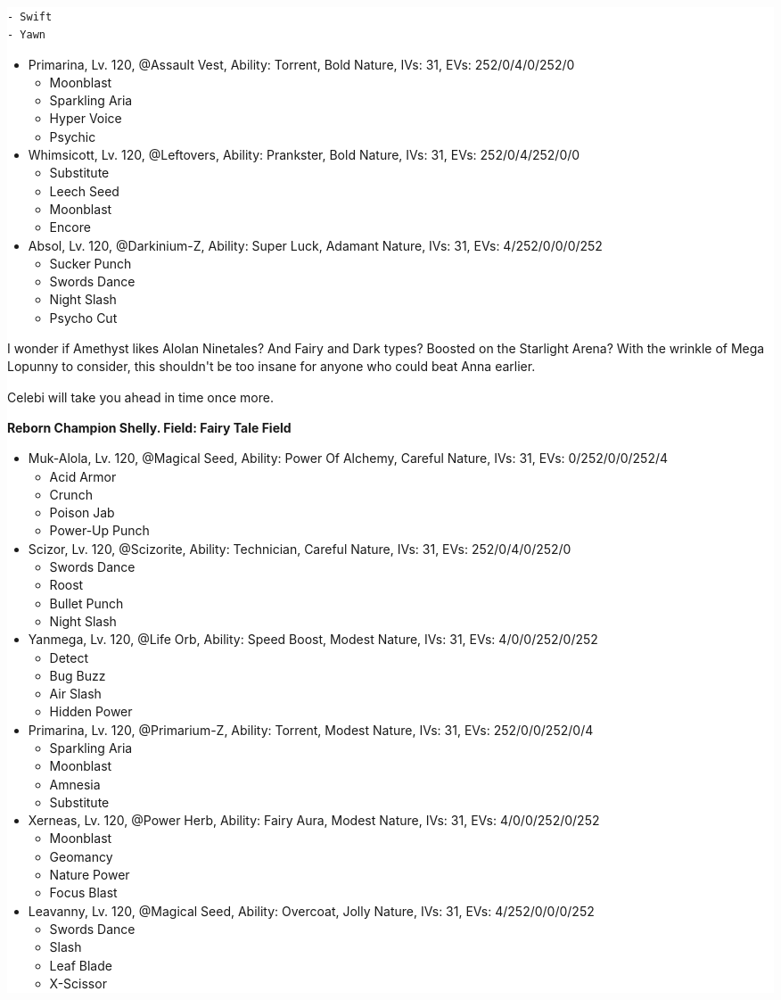     - Swift
    - Yawn
- Primarina, Lv. 120, @Assault Vest, Ability: Torrent, Bold Nature, IVs: 31, EVs: 252/0/4/0/252/0
    - Moonblast
    - Sparkling Aria
    - Hyper Voice
    - Psychic
- Whimsicott, Lv. 120, @Leftovers, Ability: Prankster, Bold Nature, IVs: 31, EVs: 252/0/4/252/0/0
    - Substitute
    - Leech Seed
    - Moonblast
    - Encore
- Absol, Lv. 120, @Darkinium-Z, Ability: Super Luck, Adamant Nature, IVs: 31, EVs: 4/252/0/0/0/252
    - Sucker Punch
    - Swords Dance
    - Night Slash
    - Psycho Cut

I wonder if Amethyst likes Alolan Ninetales? And Fairy and Dark types? Boosted on the Starlight Arena? With the wrinkle of Mega Lopunny to consider, this shouldn't be too insane for anyone who could beat Anna earlier.

Celebi will take you ahead in time once more.

**Reborn Champion Shelly. Field: Fairy Tale Field**
- Muk-Alola, Lv. 120, @Magical Seed, Ability: Power Of Alchemy, Careful Nature, IVs: 31, EVs: 0/252/0/0/252/4
    - Acid Armor
    - Crunch
    - Poison Jab
    - Power-Up Punch
- Scizor, Lv. 120, @Scizorite, Ability: Technician, Careful Nature, IVs: 31, EVs: 252/0/4/0/252/0
    - Swords Dance
    - Roost
    - Bullet Punch
    - Night Slash
- Yanmega, Lv. 120, @Life Orb, Ability: Speed Boost, Modest Nature, IVs: 31, EVs: 4/0/0/252/0/252
    - Detect
    - Bug Buzz
    - Air Slash
    - Hidden Power
- Primarina, Lv. 120, @Primarium-Z, Ability: Torrent, Modest Nature, IVs: 31, EVs: 252/0/0/252/0/4
    - Sparkling Aria
    - Moonblast
    - Amnesia
    - Substitute
- Xerneas, Lv. 120, @Power Herb, Ability: Fairy Aura, Modest Nature, IVs: 31, EVs: 4/0/0/252/0/252
    - Moonblast
    - Geomancy
    - Nature Power
    - Focus Blast
- Leavanny, Lv. 120, @Magical Seed, Ability: Overcoat, Jolly Nature, IVs: 31, EVs: 4/252/0/0/0/252
    - Swords Dance
    - Slash
    - Leaf Blade
    - X-Scissor
